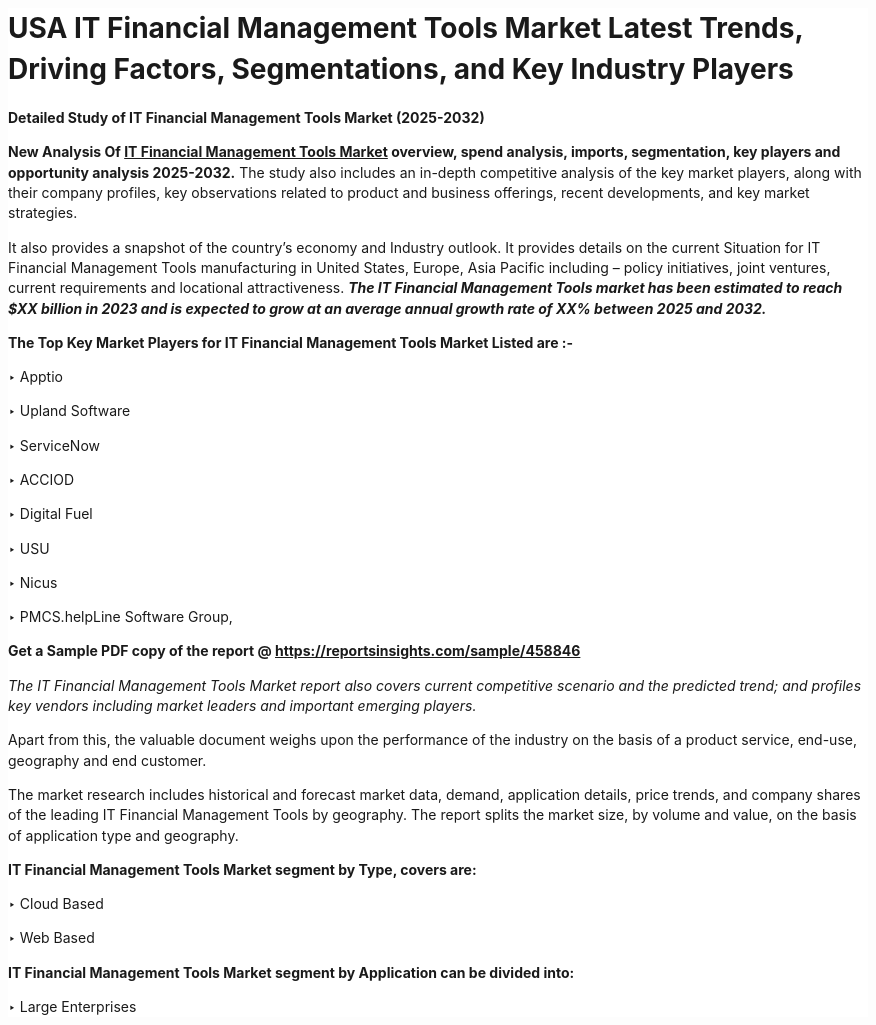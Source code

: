 # USA IT Financial Management Tools Market Latest Trends, Driving Factors, Segmentations, and Key Industry Players

<strong>Detailed Study of IT Financial Management Tools Market (2025-2032)</strong>

<strong>New Analysis Of <a href=https://www.reportsinsights.com/sample/458846>IT Financial Management Tools Market</a> overview, spend analysis, imports, segmentation, key players and opportunity analysis 2025-2032.</strong> The study also includes an in-depth competitive analysis of the key market players, along with their company profiles, key observations related to product and business offerings, recent developments, and key market strategies.

It also provides a snapshot of the country’s economy and Industry outlook. It provides details on the current Situation for IT Financial Management Tools manufacturing in United States, Europe, Asia Pacific including – policy initiatives, joint ventures, current requirements and locational attractiveness. <strong><em>The IT Financial Management Tools market has been estimated to reach $XX billion in 2023 and is expected to grow at an average annual growth rate of XX% between 2025 and 2032.</em></strong>

<strong>The Top Key Market Players for IT Financial Management Tools Market Listed are :-</strong> 

‣ Apptio

‣ Upland Software

‣ ServiceNow

‣ ACCIOD

‣ Digital Fuel

‣ USU

‣ Nicus

‣ PMCS.helpLine Software Group,

<strong>Get a Sample PDF copy of the report @ <a href=https://reportsinsights.com/sample/458846>https://reportsinsights.com/sample/458846</a></strong>

<em>The IT Financial Management Tools Market report also covers current competitive scenario and the predicted trend; and profiles key vendors including market leaders and important emerging players.</em>

Apart from this, the valuable document weighs upon the performance of the industry on the basis of a product service, end-use, geography and end customer.

The market research includes historical and forecast market data, demand, application details, price trends, and company shares of the leading IT Financial Management Tools by geography. The report splits the market size, by volume and value, on the basis of application type and geography.

<strong>IT Financial Management Tools Market segment by Type, covers are:</strong>

‣ Cloud Based

‣ Web Based

<strong>IT Financial Management Tools Market segment by Application can be divided into:</strong>

‣ Large Enterprises
